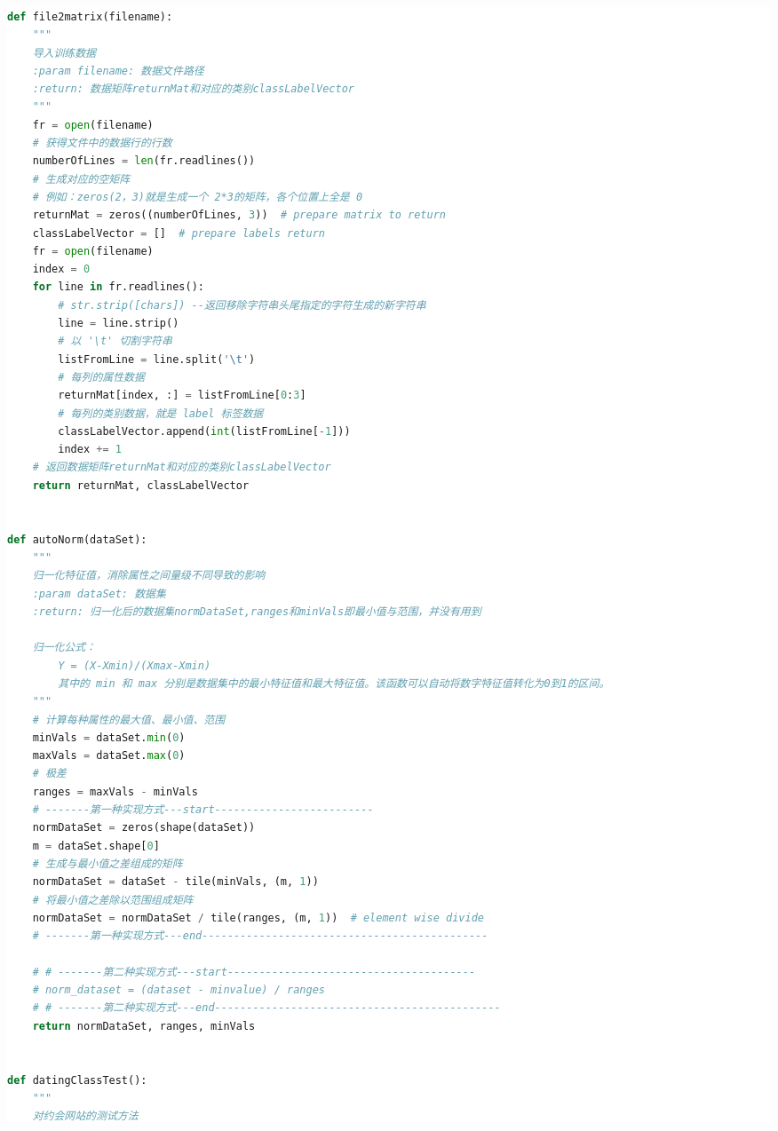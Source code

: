 

```python
def file2matrix(filename):
    """
    导入训练数据
    :param filename: 数据文件路径
    :return: 数据矩阵returnMat和对应的类别classLabelVector
    """
    fr = open(filename)
    # 获得文件中的数据行的行数
    numberOfLines = len(fr.readlines())
    # 生成对应的空矩阵
    # 例如：zeros(2，3)就是生成一个 2*3的矩阵，各个位置上全是 0 
    returnMat = zeros((numberOfLines, 3))  # prepare matrix to return
    classLabelVector = []  # prepare labels return
    fr = open(filename)
    index = 0
    for line in fr.readlines():
        # str.strip([chars]) --返回移除字符串头尾指定的字符生成的新字符串
        line = line.strip()
        # 以 '\t' 切割字符串
        listFromLine = line.split('\t')
        # 每列的属性数据
        returnMat[index, :] = listFromLine[0:3]
        # 每列的类别数据，就是 label 标签数据
        classLabelVector.append(int(listFromLine[-1]))
        index += 1
    # 返回数据矩阵returnMat和对应的类别classLabelVector
    return returnMat, classLabelVector


def autoNorm(dataSet):
    """
    归一化特征值，消除属性之间量级不同导致的影响
    :param dataSet: 数据集
    :return: 归一化后的数据集normDataSet,ranges和minVals即最小值与范围，并没有用到

    归一化公式：
        Y = (X-Xmin)/(Xmax-Xmin)
        其中的 min 和 max 分别是数据集中的最小特征值和最大特征值。该函数可以自动将数字特征值转化为0到1的区间。
    """
    # 计算每种属性的最大值、最小值、范围
    minVals = dataSet.min(0)
    maxVals = dataSet.max(0)
    # 极差
    ranges = maxVals - minVals
    # -------第一种实现方式---start-------------------------
    normDataSet = zeros(shape(dataSet))
    m = dataSet.shape[0]
    # 生成与最小值之差组成的矩阵
    normDataSet = dataSet - tile(minVals, (m, 1))
    # 将最小值之差除以范围组成矩阵
    normDataSet = normDataSet / tile(ranges, (m, 1))  # element wise divide
    # -------第一种实现方式---end---------------------------------------------
    
    # # -------第二种实现方式---start---------------------------------------
    # norm_dataset = (dataset - minvalue) / ranges
    # # -------第二种实现方式---end---------------------------------------------
    return normDataSet, ranges, minVals


def datingClassTest():
    """
    对约会网站的测试方法
```